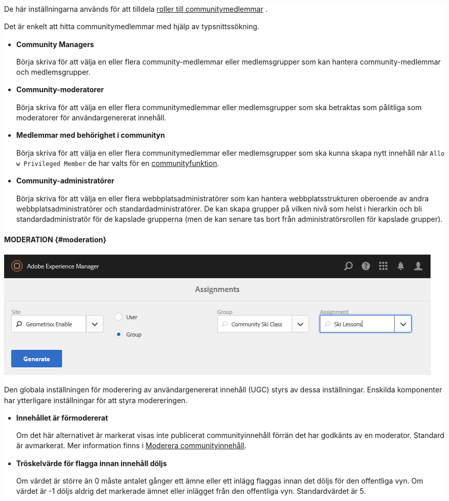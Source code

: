 De här inställningarna används för att tilldela [roller till communitymedlemmar](/help/communities/users.md) .

Det är enkelt att hitta communitymedlemmar med hjälp av typsnittssökning.

* **Community Managers**

   Börja skriva för att välja en eller flera community-medlemmar eller medlemsgrupper som kan hantera community-medlemmar och medlemsgrupper.

* **Community-moderatorer**

   Börja skriva för att välja en eller flera communitymedlemmar eller medlemsgrupper som ska betraktas som pålitliga som moderatorer för användargenererat innehåll.

* **Medlemmar med behörighet i communityn**

   Börja skriva för att välja en eller flera communitymedlemmar eller medlemsgrupper som ska kunna skapa nytt innehåll när `Allow Privileged Member` de har valts för en [communityfunktion](/help/communities/functions.md).

* **Community-administratörer**

   Börja skriva för att välja en eller flera webbplatsadministratörer som kan hantera webbplatsstrukturen oberoende av andra webbplatsadministratörer och standardadministratörer. De kan skapa grupper på vilken nivå som helst i hierarkin och bli standardadministratör för de kapslade grupperna (men de kan senare tas bort från administratörsrollen för kapslade grupper).

#### MODERATION {#moderation}

![chlimage_1-157](assets/chlimage_1-157.png)

Den globala inställningen för moderering av användargenererat innehåll (UGC) styrs av dessa inställningar. Enskilda komponenter har ytterligare inställningar för att styra modereringen.

* **Innehållet är förmodererat**

   Om det här alternativet är markerat visas inte publicerat communityinnehåll förrän det har godkänts av en moderator. Standard är avmarkerat. Mer information finns i [Moderera communityinnehåll](/help/communities/moderate-ugc.md#premoderation).

* **Tröskelvärde för flagga innan innehåll döljs**

   Om värdet är större än 0 måste antalet gånger ett ämne eller ett inlägg flaggas innan det döljs för den offentliga vyn. Om värdet är -1 döljs aldrig det markerade ämnet eller inlägget från den offentliga vyn. Standardvärdet är 5.
